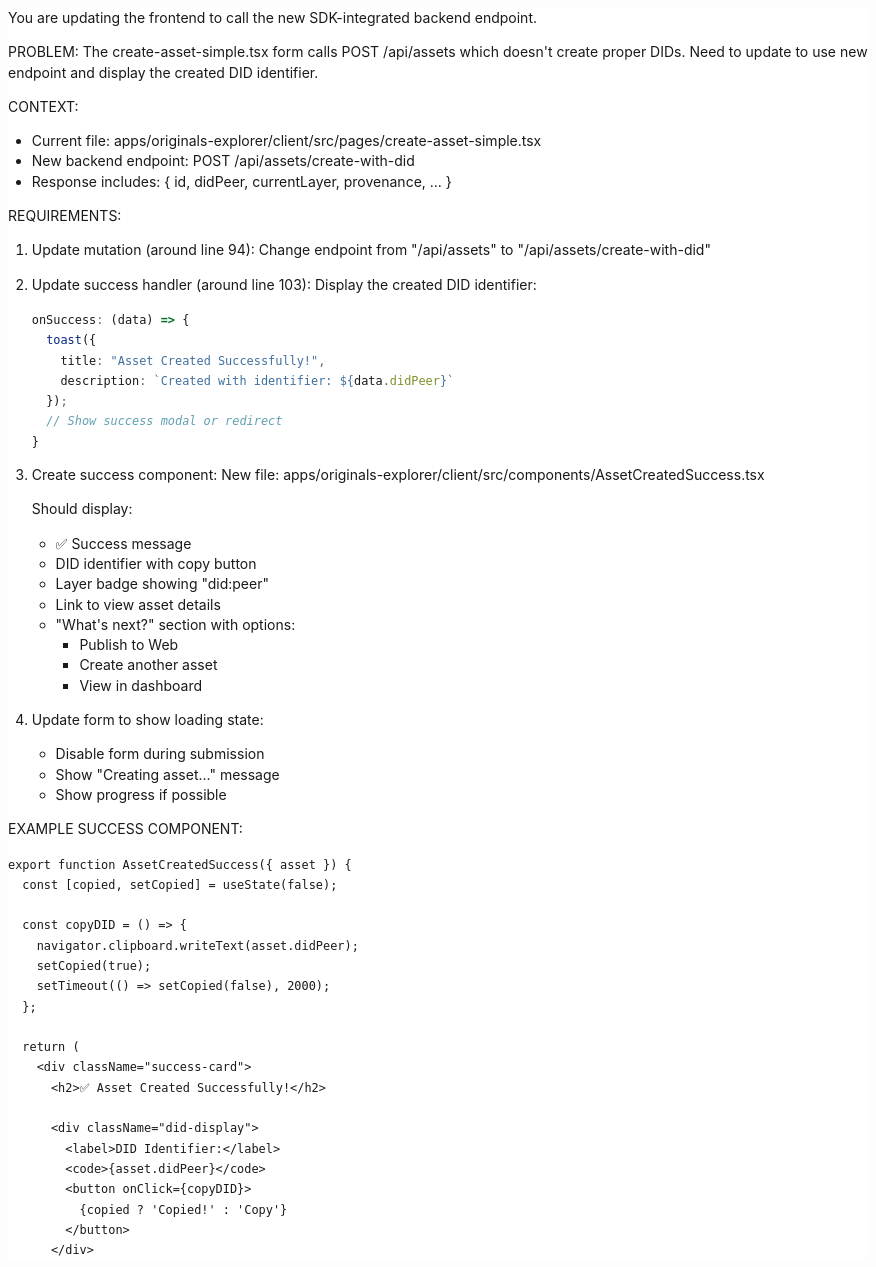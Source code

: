You are updating the frontend to call the new SDK-integrated backend endpoint.

PROBLEM:
The create-asset-simple.tsx form calls POST /api/assets which doesn't create proper DIDs. Need to update to use new endpoint and display the created DID identifier.

CONTEXT:
- Current file: apps/originals-explorer/client/src/pages/create-asset-simple.tsx
- New backend endpoint: POST /api/assets/create-with-did
- Response includes: { id, didPeer, currentLayer, provenance, ... }

REQUIREMENTS:

1. Update mutation (around line 94):
   Change endpoint from "/api/assets" to "/api/assets/create-with-did"

2. Update success handler (around line 103):
   Display the created DID identifier:
   ```typescript
   onSuccess: (data) => {
     toast({
       title: "Asset Created Successfully!",
       description: `Created with identifier: ${data.didPeer}`
     });
     // Show success modal or redirect
   }
   ```

3. Create success component:
   New file: apps/originals-explorer/client/src/components/AssetCreatedSuccess.tsx
   
   Should display:
   - ✅ Success message
   - DID identifier with copy button
   - Layer badge showing "did:peer"
   - Link to view asset details
   - "What's next?" section with options:
     * Publish to Web
     * Create another asset
     * View in dashboard

4. Update form to show loading state:
   - Disable form during submission
   - Show "Creating asset..." message
   - Show progress if possible

EXAMPLE SUCCESS COMPONENT:
```tsx
export function AssetCreatedSuccess({ asset }) {
  const [copied, setCopied] = useState(false);
  
  const copyDID = () => {
    navigator.clipboard.writeText(asset.didPeer);
    setCopied(true);
    setTimeout(() => setCopied(false), 2000);
  };
  
  return (
    <div className="success-card">
      <h2>✅ Asset Created Successfully!</h2>
      
      <div className="did-display">
        <label>DID Identifier:</label>
        <code>{asset.didPeer}</code>
        <button onClick={copyDID}>
          {copied ? 'Copied!' : 'Copy'}
        </button>
      </div>
```
